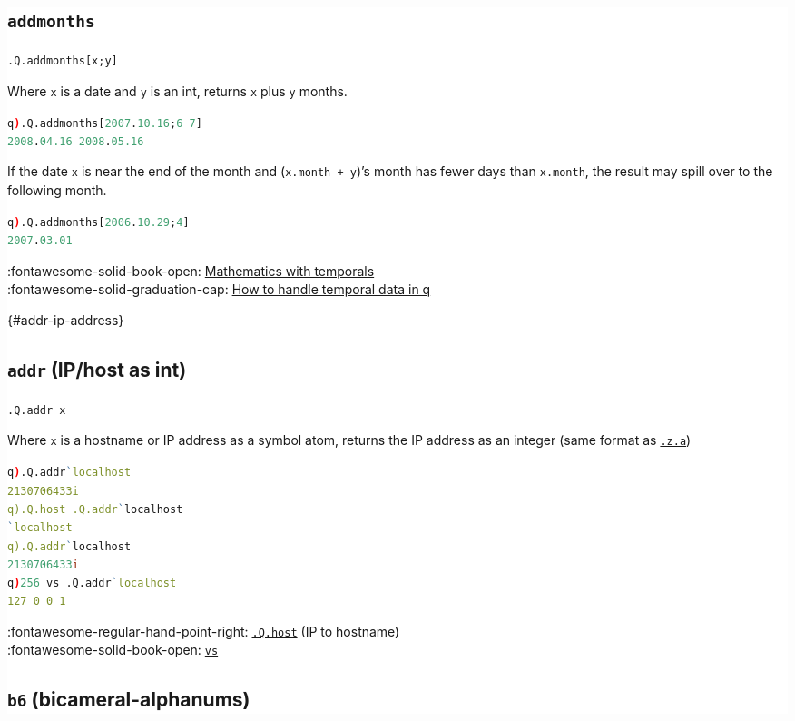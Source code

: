
## `addmonths`

```syntax
.Q.addmonths[x;y]
```

Where `x` is a date and `y` is an int, returns `x` plus `y` months.

```q
q).Q.addmonths[2007.10.16;6 7]
2008.04.16 2008.05.16
```

If the date `x` is near the end of the month and (`x.month + y`)’s month has fewer days than `x.month`, the result may spill over to the following month.

```q
q).Q.addmonths[2006.10.29;4]
2007.03.01
```

:fontawesome-solid-book-open:
[Mathematics with temporals](../basics/math.md#mathematics-with-temporals)
<br>
:fontawesome-solid-graduation-cap:
[How to handle temporal data in q](../kb/temporal-data.md)

[](){#addr-ip-address}
## `addr` (IP/host as int)

```syntax
.Q.addr x
```

Where `x` is a hostname or IP address as a symbol atom, returns the IP address as an integer (same format as [`.z.a`](dotz.md#za-ip-address))

```q
q).Q.addr`localhost
2130706433i
q).Q.host .Q.addr`localhost
`localhost
q).Q.addr`localhost
2130706433i
q)256 vs .Q.addr`localhost
127 0 0 1
```

:fontawesome-regular-hand-point-right:
[`.Q.host`](#host-ip-to-hostname) (IP to hostname)
<br>
:fontawesome-solid-book-open:
[`vs`](vs.md)


## `b6` (bicameral-alphanums)
